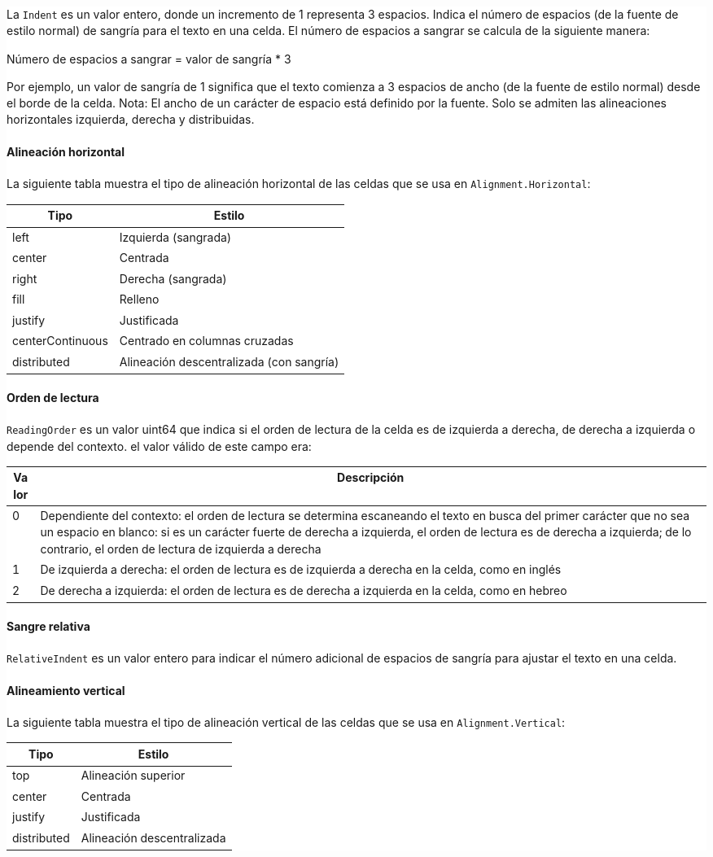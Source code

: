 La `Indent` es un valor entero, donde un incremento de 1 representa 3 espacios. Indica el número de espacios (de la fuente de estilo normal) de sangría para el texto en una celda. El número de espacios a sangrar se calcula de la siguiente manera:

Número de espacios a sangrar = valor de sangría * 3

Por ejemplo, un valor de sangría de 1 significa que el texto comienza a 3 espacios de ancho (de la fuente de estilo normal) desde el borde de la celda. Nota: El ancho de un carácter de espacio está definido por la fuente. Solo se admiten las alineaciones horizontales izquierda, derecha y distribuidas.

#### Alineación horizontal

La siguiente tabla muestra el tipo de alineación horizontal de las celdas que se usa en `Alignment.Horizontal`:

Tipo|Estilo
---|---
left|Izquierda (sangrada)
center|Centrada
right|Derecha (sangrada)
fill|Relleno
justify|Justificada
centerContinuous|Centrado en columnas cruzadas
distributed|Alineación descentralizada (con sangría)

#### Orden de lectura

`ReadingOrder` es un valor uint64 que indica si el orden de lectura de la celda es de izquierda a derecha, de derecha a izquierda o depende del contexto. el valor válido de este campo era:

Valor|Descripción
---|---
0 | Dependiente del contexto: el orden de lectura se determina escaneando el texto en busca del primer carácter que no sea un espacio en blanco: si es un carácter fuerte de derecha a izquierda, el orden de lectura es de derecha a izquierda; de lo contrario, el orden de lectura de izquierda a derecha
1 | De izquierda a derecha: el orden de lectura es de izquierda a derecha en la celda, como en inglés
2 | De derecha a izquierda: el orden de lectura es de derecha a izquierda en la celda, como en hebreo

#### Sangre relativa

`RelativeIndent` es un valor entero para indicar el número adicional de espacios de sangría para ajustar el texto en una celda.

#### Alineamiento vertical

La siguiente tabla muestra el tipo de alineación vertical de las celdas que se usa en `Alignment.Vertical`:

Tipo|Estilo
---|---
top|Alineación superior
center|Centrada
justify|Justificada
distributed|Alineación descentralizada
